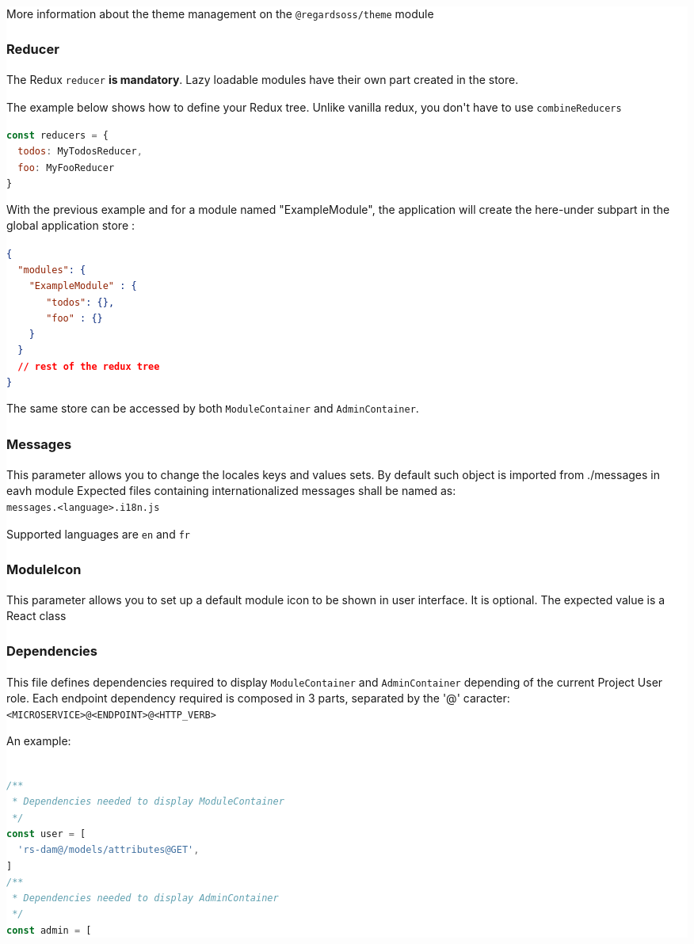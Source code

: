 More information about the theme management on the `@regardsoss/theme` module

### Reducer

The Redux `reducer` **is mandatory**. Lazy loadable modules have their own part created in the store.  

The example below shows how to define your Redux tree. Unlike vanilla redux, you don't have to use `combineReducers`   
```javascript
const reducers = {
  todos: MyTodosReducer,
  foo: MyFooReducer
}
```

With the previous example and for a module named "ExampleModule", the application will create the here-under subpart in the global application store :  

```json
{
  "modules": {
    "ExampleModule" : {
       "todos": {},
       "foo" : {}
    }
  }
  // rest of the redux tree
}
```

The same store can be accessed by both `ModuleContainer` and `AdminContainer`.

### Messages

This parameter allows you to change the locales keys and values sets. By default such object is imported from ./messages in eavh module
Expected files containing internationalized messages shall be named as:  
```messages.<language>.i18n.js```

Supported languages are `en` and `fr`

### ModuleIcon

This parameter allows you to set up a default module icon to be shown in user interface. It is optional. The expected value is a React class

### Dependencies

This file defines dependencies required to display `ModuleContainer` and `AdminContainer` depending of the current Project User role.
Each endpoint dependency required is composed in 3 parts, separated by the '@' caracter:  
`<MICROSERVICE>@<ENDPOINT>@<HTTP_VERB>`

An example:  
```javascript

/**
 * Dependencies needed to display ModuleContainer
 */
const user = [
  'rs-dam@/models/attributes@GET',
]
/**
 * Dependencies needed to display AdminContainer
 */
const admin = [
```